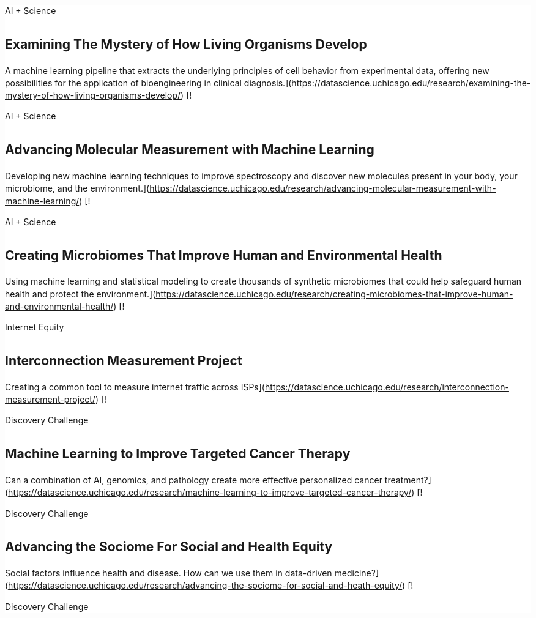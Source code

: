 AI + Science

## Examining The Mystery of How Living Organisms Develop

A machine learning pipeline that extracts the underlying principles of cell behavior from experimental data, offering new possibilities for the application of bioengineering in clinical diagnosis.](https://datascience.uchicago.edu/research/examining-the-mystery-of-how-living-organisms-develop/)
[!

AI + Science

## Advancing Molecular Measurement with Machine Learning

Developing new machine learning techniques to improve spectroscopy and discover new molecules present in your body, your microbiome, and the environment.](https://datascience.uchicago.edu/research/advancing-molecular-measurement-with-machine-learning/)
[!

AI + Science

## Creating Microbiomes That Improve Human and Environmental Health

Using machine learning and statistical modeling to create thousands of synthetic microbiomes that could help safeguard human health and protect the environment.](https://datascience.uchicago.edu/research/creating-microbiomes-that-improve-human-and-environmental-health/)
[!

Internet Equity

## Interconnection Measurement Project

Creating a common tool to measure internet traffic across ISPs](https://datascience.uchicago.edu/research/interconnection-measurement-project/)
[!

Discovery Challenge

## Machine Learning to Improve Targeted Cancer Therapy

Can a combination of AI, genomics, and pathology create more effective personalized cancer treatment?](https://datascience.uchicago.edu/research/machine-learning-to-improve-targeted-cancer-therapy/)
[!

Discovery Challenge

## Advancing the Sociome For Social and Health Equity

Social factors influence health and disease. How can we use them in data-driven medicine?](https://datascience.uchicago.edu/research/advancing-the-sociome-for-social-and-heath-equity/)
[!

Discovery Challenge
